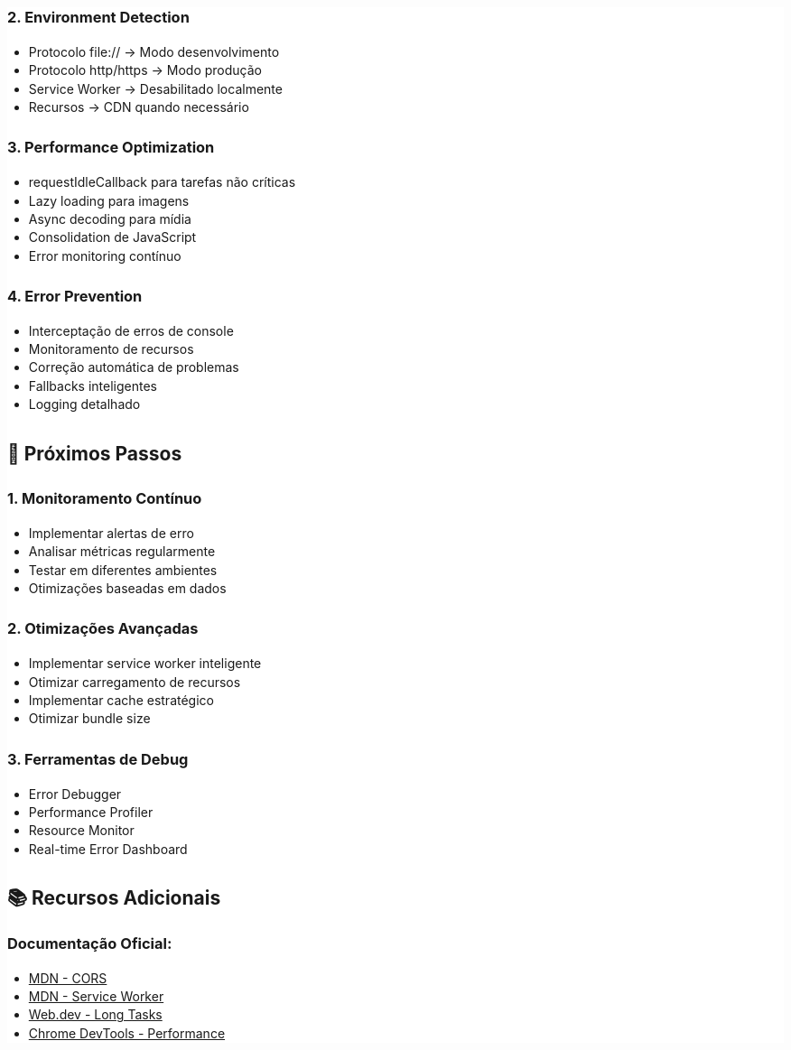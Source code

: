 ### **2. Environment Detection**
- Protocolo file:// → Modo desenvolvimento
- Protocolo http/https → Modo produção
- Service Worker → Desabilitado localmente
- Recursos → CDN quando necessário

### **3. Performance Optimization**
- requestIdleCallback para tarefas não críticas
- Lazy loading para imagens
- Async decoding para mídia
- Consolidation de JavaScript
- Error monitoring contínuo

### **4. Error Prevention**
- Interceptação de erros de console
- Monitoramento de recursos
- Correção automática de problemas
- Fallbacks inteligentes
- Logging detalhado

## 🚀 Próximos Passos

### **1. Monitoramento Contínuo**
- Implementar alertas de erro
- Analisar métricas regularmente
- Testar em diferentes ambientes
- Otimizações baseadas em dados

### **2. Otimizações Avançadas**
- Implementar service worker inteligente
- Otimizar carregamento de recursos
- Implementar cache estratégico
- Otimizar bundle size

### **3. Ferramentas de Debug**
- Error Debugger
- Performance Profiler
- Resource Monitor
- Real-time Error Dashboard

## 📚 Recursos Adicionais

### **Documentação Oficial:**
- [MDN - CORS](https://developer.mozilla.org/en-US/docs/Web/HTTP/CORS)
- [MDN - Service Worker](https://developer.mozilla.org/en-US/docs/Web/API/Service_Worker_API)
- [Web.dev - Long Tasks](https://web.dev/long-tasks-devtools/)
- [Chrome DevTools - Performance](https://developers.google.com/web/tools/chrome-devtools/evaluate-performance)
